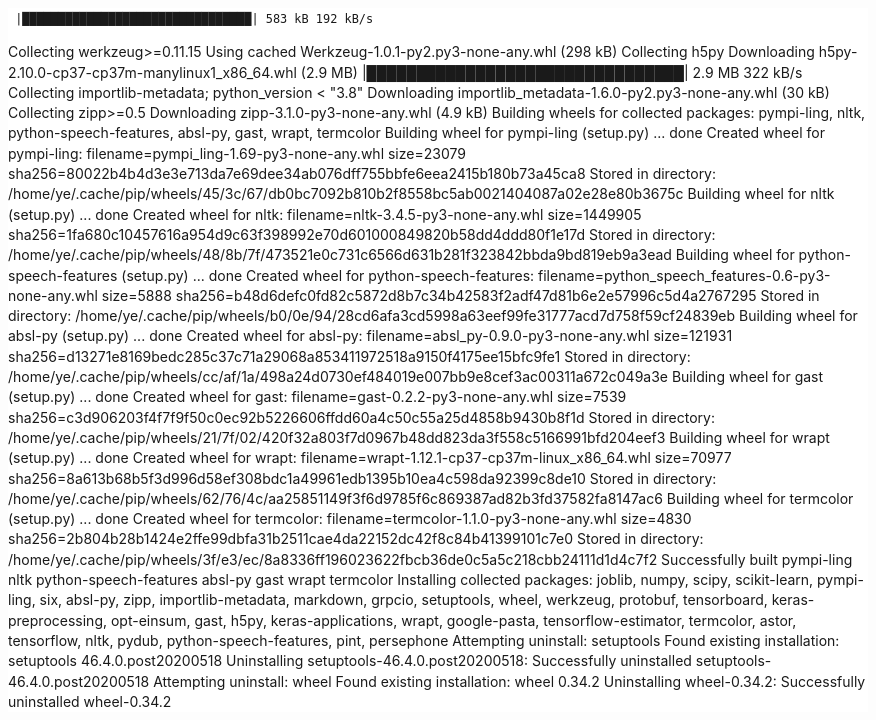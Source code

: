      |████████████████████████████████| 583 kB 192 kB/s 
Collecting werkzeug>=0.11.15
  Using cached Werkzeug-1.0.1-py2.py3-none-any.whl (298 kB)
Collecting h5py
  Downloading h5py-2.10.0-cp37-cp37m-manylinux1_x86_64.whl (2.9 MB)
     |████████████████████████████████| 2.9 MB 322 kB/s 
Collecting importlib-metadata; python_version < "3.8"
  Downloading importlib_metadata-1.6.0-py2.py3-none-any.whl (30 kB)
Collecting zipp>=0.5
  Downloading zipp-3.1.0-py3-none-any.whl (4.9 kB)
Building wheels for collected packages: pympi-ling, nltk, python-speech-features, absl-py, gast, wrapt, termcolor
  Building wheel for pympi-ling (setup.py) ... done
  Created wheel for pympi-ling: filename=pympi_ling-1.69-py3-none-any.whl size=23079 sha256=80022b4b4d3e3e713da7e69dee34ab076dff755bbfe6eea2415b180b73a45ca8
  Stored in directory: /home/ye/.cache/pip/wheels/45/3c/67/db0bc7092b810b2f8558bc5ab0021404087a02e28e80b3675c
  Building wheel for nltk (setup.py) ... done
  Created wheel for nltk: filename=nltk-3.4.5-py3-none-any.whl size=1449905 sha256=1fa680c10457616a954d9c63f398992e70d601000849820b58dd4ddd80f1e17d
  Stored in directory: /home/ye/.cache/pip/wheels/48/8b/7f/473521e0c731c6566d631b281f323842bbda9bd819eb9a3ead
  Building wheel for python-speech-features (setup.py) ... done
  Created wheel for python-speech-features: filename=python_speech_features-0.6-py3-none-any.whl size=5888 sha256=b48d6defc0fd82c5872d8b7c34b42583f2adf47d81b6e2e57996c5d4a2767295
  Stored in directory: /home/ye/.cache/pip/wheels/b0/0e/94/28cd6afa3cd5998a63eef99fe31777acd7d758f59cf24839eb
  Building wheel for absl-py (setup.py) ... done
  Created wheel for absl-py: filename=absl_py-0.9.0-py3-none-any.whl size=121931 sha256=d13271e8169bedc285c37c71a29068a853411972518a9150f4175ee15bfc9fe1
  Stored in directory: /home/ye/.cache/pip/wheels/cc/af/1a/498a24d0730ef484019e007bb9e8cef3ac00311a672c049a3e
  Building wheel for gast (setup.py) ... done
  Created wheel for gast: filename=gast-0.2.2-py3-none-any.whl size=7539 sha256=c3d906203f4f7f9f50c0ec92b5226606ffdd60a4c50c55a25d4858b9430b8f1d
  Stored in directory: /home/ye/.cache/pip/wheels/21/7f/02/420f32a803f7d0967b48dd823da3f558c5166991bfd204eef3
  Building wheel for wrapt (setup.py) ... done
  Created wheel for wrapt: filename=wrapt-1.12.1-cp37-cp37m-linux_x86_64.whl size=70977 sha256=8a613b68b5f3d996d58ef308bdc1a49961edb1395b10ea4c598da92399c8de10
  Stored in directory: /home/ye/.cache/pip/wheels/62/76/4c/aa25851149f3f6d9785f6c869387ad82b3fd37582fa8147ac6
  Building wheel for termcolor (setup.py) ... done
  Created wheel for termcolor: filename=termcolor-1.1.0-py3-none-any.whl size=4830 sha256=2b804b28b1424e2ffe99dbfa31b2511cae4da22152dc42f8c84b41399101c7e0
  Stored in directory: /home/ye/.cache/pip/wheels/3f/e3/ec/8a8336ff196023622fbcb36de0c5a5c218cbb24111d1d4c7f2
Successfully built pympi-ling nltk python-speech-features absl-py gast wrapt termcolor
Installing collected packages: joblib, numpy, scipy, scikit-learn, pympi-ling, six, absl-py, zipp, importlib-metadata, markdown, grpcio, setuptools, wheel, werkzeug, protobuf, tensorboard, keras-preprocessing, opt-einsum, gast, h5py, keras-applications, wrapt, google-pasta, tensorflow-estimator, termcolor, astor, tensorflow, nltk, pydub, python-speech-features, pint, persephone
  Attempting uninstall: setuptools
    Found existing installation: setuptools 46.4.0.post20200518
    Uninstalling setuptools-46.4.0.post20200518:
      Successfully uninstalled setuptools-46.4.0.post20200518
  Attempting uninstall: wheel
    Found existing installation: wheel 0.34.2
    Uninstalling wheel-0.34.2:
      Successfully uninstalled wheel-0.34.2